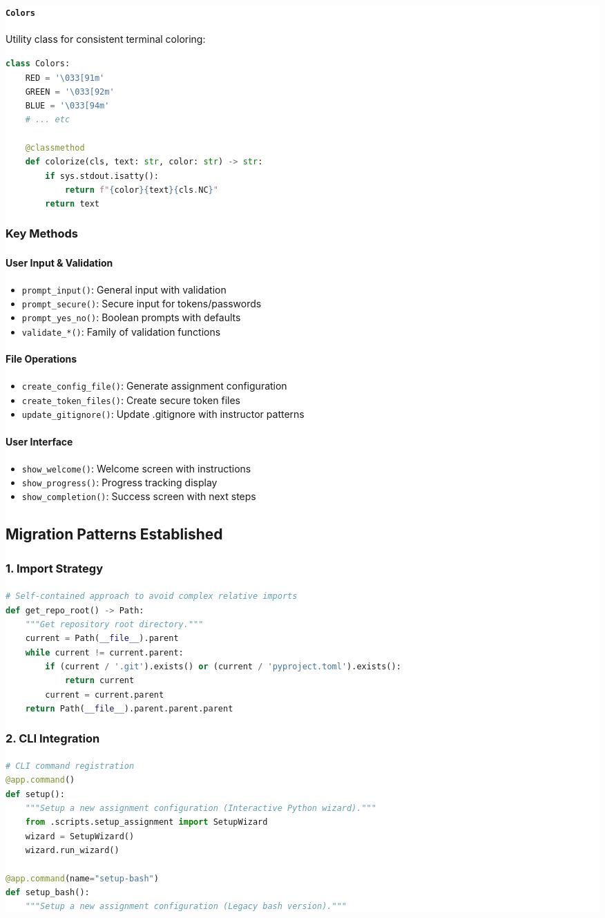#### `Colors`
Utility class for consistent terminal coloring:

```python
class Colors:
    RED = '\033[91m'
    GREEN = '\033[92m'
    BLUE = '\033[94m'
    # ... etc
    
    @classmethod
    def colorize(cls, text: str, color: str) -> str:
        if sys.stdout.isatty():
            return f"{color}{text}{cls.NC}"
        return text
```

### Key Methods

#### User Input & Validation
- `prompt_input()`: General input with validation
- `prompt_secure()`: Secure input for tokens/passwords
- `prompt_yes_no()`: Boolean prompts with defaults
- `validate_*()`: Family of validation functions

#### File Operations
- `create_config_file()`: Generate assignment configuration
- `create_token_files()`: Create secure token files
- `update_gitignore()`: Update .gitignore with instructor patterns

#### User Interface
- `show_welcome()`: Welcome screen with instructions
- `show_progress()`: Progress tracking display
- `show_completion()`: Success screen with next steps

## Migration Patterns Established

### 1. **Import Strategy**
```python
# Self-contained approach to avoid complex relative imports
def get_repo_root() -> Path:
    """Get repository root directory."""
    current = Path(__file__).parent
    while current != current.parent:
        if (current / '.git').exists() or (current / 'pyproject.toml').exists():
            return current
        current = current.parent
    return Path(__file__).parent.parent.parent
```

### 2. **CLI Integration**
```python
# CLI command registration
@app.command()
def setup():
    """Setup a new assignment configuration (Interactive Python wizard)."""
    from .scripts.setup_assignment import SetupWizard
    wizard = SetupWizard()
    wizard.run_wizard()

@app.command(name="setup-bash")  
def setup_bash():
    """Setup a new assignment configuration (Legacy bash version)."""
```